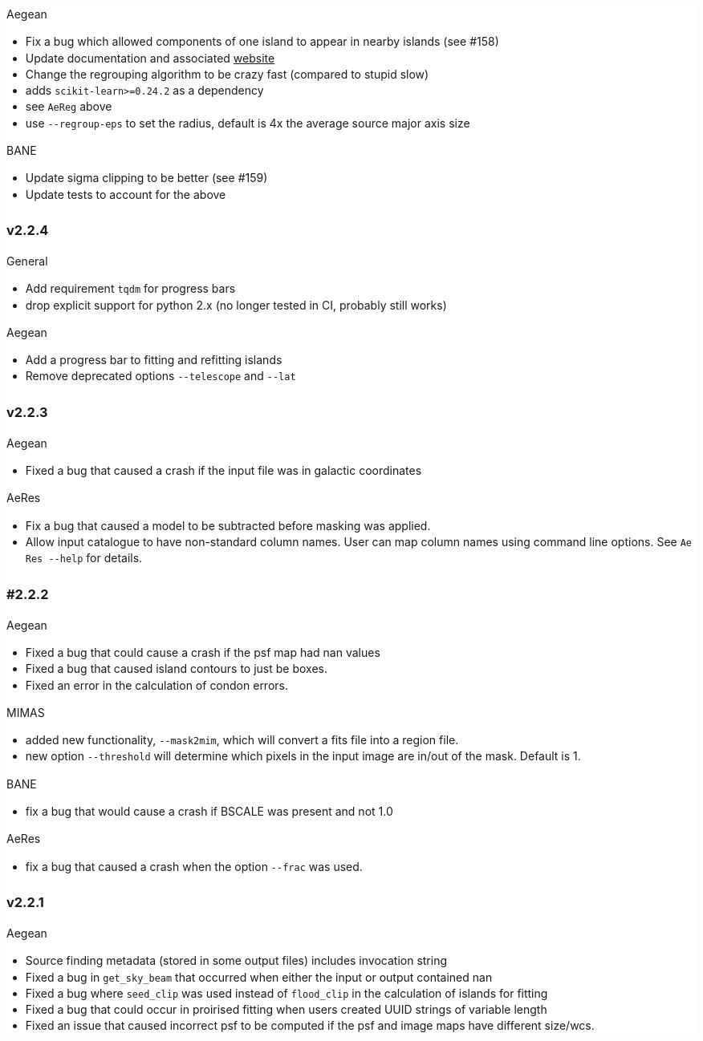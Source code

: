 Aegean
-  Fix a bug which allowed components of one island to appear in nearby islands (see #158)
-  Update documentation and associated [website](http://aegeantools.rtfd.io/)
-  Change the regrouping algorithm to be crazy fast (compared to stupid slow)
  -  adds `scikit-learn>=0.24.2` as a dependency
  -  see `AeReg` above
  -  use `--regroup-eps` to set the radius, default is 4x the average source major axis size

BANE
-  Update sigma clipping to be better (see #159)
-  Update tests to account for the above

### v2.2.4

General
-  Add requirement `tqdm` for progress bars
-  drop explicit support for python 2.x (no longer tested in CI, probably still works)

Aegean
-  Add a progress bar to fitting and refitting islands
-  Remove deprecated options `--telescope` and `--lat`

### v2.2.3

Aegean
-  Fixed a bug that caused a crash if the input file was in galactic coordinates

AeRes
-  Fix a bug that caused a model to be subtracted before masking was applied.
-  Allow input catalogue to have non-standard column names. User can map column names using command line options. See `AeRes --help` for details.

### #2.2.2

Aegean
-  Fixed a bug that could cause a crash if the psf map had nan values
-  Fixed a bug that caused island contours to just be boxes.
-  Fixed an error in the calculation of condon errors.

MIMAS
-  added new functionality, `--mask2mim`, which will convert a fits file into a region file.
  -  new option `--threshold` will determine which pixels in the input image are in/out of the mask. Default is 1.

BANE
-  fix a bug that would cause a crash if BSCALE was present and not 1.0

AeRes
-  fix a bug that caused a crash when the option `--frac` was used.

### v2.2.1

Aegean
-  Source finding metadata (stored in some output files) includes invocation string
-  Fixed a bug in `get_sky_beam` that occurred when either the input or output contained nan
-  Fixed a bug where `seed_clip` was used instead of `flood_clip` in the calculation of islands for fitting
-  Fixed a bug that could occur in proirised fitting when users created UUID strings of variable length
-  Fixed an issue that caused incorrect psf to be computed if the psf and image maps have different size/wcs.
